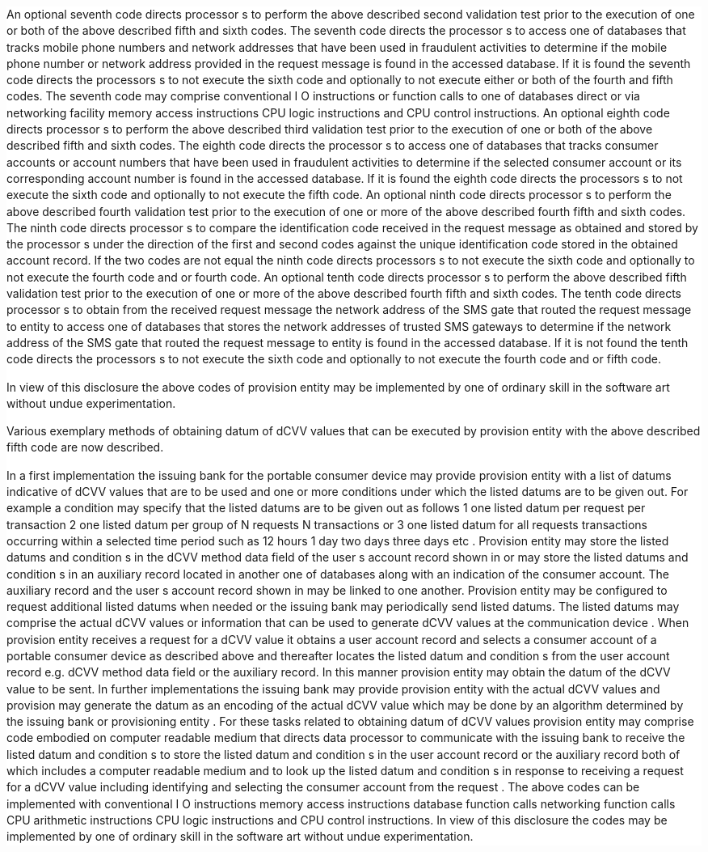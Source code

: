 An optional seventh code directs processor s to perform the above described second validation test prior to the execution of one or both of the above described fifth and sixth codes. The seventh code directs the processor s to access one of databases that tracks mobile phone numbers and network addresses that have been used in fraudulent activities to determine if the mobile phone number or network address provided in the request message is found in the accessed database. If it is found the seventh code directs the processors s to not execute the sixth code and optionally to not execute either or both of the fourth and fifth codes. The seventh code may comprise conventional I O instructions or function calls to one of databases direct or via networking facility memory access instructions CPU logic instructions and CPU control instructions. An optional eighth code directs processor s to perform the above described third validation test prior to the execution of one or both of the above described fifth and sixth codes. The eighth code directs the processor s to access one of databases that tracks consumer accounts or account numbers that have been used in fraudulent activities to determine if the selected consumer account or its corresponding account number is found in the accessed database. If it is found the eighth code directs the processors s to not execute the sixth code and optionally to not execute the fifth code. An optional ninth code directs processor s to perform the above described fourth validation test prior to the execution of one or more of the above described fourth fifth and sixth codes. The ninth code directs processor s to compare the identification code received in the request message as obtained and stored by the processor s under the direction of the first and second codes against the unique identification code stored in the obtained account record. If the two codes are not equal the ninth code directs processors s to not execute the sixth code and optionally to not execute the fourth code and or fourth code. An optional tenth code directs processor s to perform the above described fifth validation test prior to the execution of one or more of the above described fourth fifth and sixth codes. The tenth code directs processor s to obtain from the received request message the network address of the SMS gate that routed the request message to entity to access one of databases that stores the network addresses of trusted SMS gateways to determine if the network address of the SMS gate that routed the request message to entity is found in the accessed database. If it is not found the tenth code directs the processors s to not execute the sixth code and optionally to not execute the fourth code and or fifth code.

In view of this disclosure the above codes of provision entity may be implemented by one of ordinary skill in the software art without undue experimentation.

Various exemplary methods of obtaining datum of dCVV values that can be executed by provision entity with the above described fifth code are now described.

In a first implementation the issuing bank for the portable consumer device may provide provision entity with a list of datums indicative of dCVV values that are to be used and one or more conditions under which the listed datums are to be given out. For example a condition may specify that the listed datums are to be given out as follows 1 one listed datum per request per transaction 2 one listed datum per group of N requests N transactions or 3 one listed datum for all requests transactions occurring within a selected time period such as 12 hours 1 day two days three days etc . Provision entity may store the listed datums and condition s in the dCVV method data field of the user s account record shown in or may store the listed datums and condition s in an auxiliary record located in another one of databases along with an indication of the consumer account. The auxiliary record and the user s account record shown in may be linked to one another. Provision entity may be configured to request additional listed datums when needed or the issuing bank may periodically send listed datums. The listed datums may comprise the actual dCVV values or information that can be used to generate dCVV values at the communication device . When provision entity receives a request for a dCVV value it obtains a user account record and selects a consumer account of a portable consumer device as described above and thereafter locates the listed datum and condition s from the user account record e.g. dCVV method data field or the auxiliary record. In this manner provision entity may obtain the datum of the dCVV value to be sent. In further implementations the issuing bank may provide provision entity with the actual dCVV values and provision may generate the datum as an encoding of the actual dCVV value which may be done by an algorithm determined by the issuing bank or provisioning entity . For these tasks related to obtaining datum of dCVV values provision entity may comprise code embodied on computer readable medium that directs data processor to communicate with the issuing bank to receive the listed datum and condition s to store the listed datum and condition s in the user account record or the auxiliary record both of which includes a computer readable medium and to look up the listed datum and condition s in response to receiving a request for a dCVV value including identifying and selecting the consumer account from the request . The above codes can be implemented with conventional I O instructions memory access instructions database function calls networking function calls CPU arithmetic instructions CPU logic instructions and CPU control instructions. In view of this disclosure the codes may be implemented by one of ordinary skill in the software art without undue experimentation.

